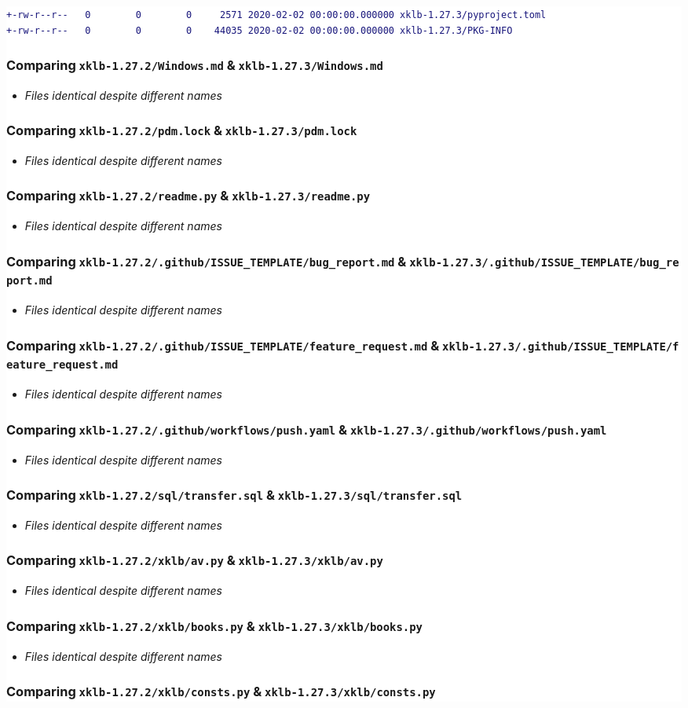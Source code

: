 ```diff
+-rw-r--r--   0        0        0     2571 2020-02-02 00:00:00.000000 xklb-1.27.3/pyproject.toml
+-rw-r--r--   0        0        0    44035 2020-02-02 00:00:00.000000 xklb-1.27.3/PKG-INFO
```

### Comparing `xklb-1.27.2/Windows.md` & `xklb-1.27.3/Windows.md`

 * *Files identical despite different names*

### Comparing `xklb-1.27.2/pdm.lock` & `xklb-1.27.3/pdm.lock`

 * *Files identical despite different names*

### Comparing `xklb-1.27.2/readme.py` & `xklb-1.27.3/readme.py`

 * *Files identical despite different names*

### Comparing `xklb-1.27.2/.github/ISSUE_TEMPLATE/bug_report.md` & `xklb-1.27.3/.github/ISSUE_TEMPLATE/bug_report.md`

 * *Files identical despite different names*

### Comparing `xklb-1.27.2/.github/ISSUE_TEMPLATE/feature_request.md` & `xklb-1.27.3/.github/ISSUE_TEMPLATE/feature_request.md`

 * *Files identical despite different names*

### Comparing `xklb-1.27.2/.github/workflows/push.yaml` & `xklb-1.27.3/.github/workflows/push.yaml`

 * *Files identical despite different names*

### Comparing `xklb-1.27.2/sql/transfer.sql` & `xklb-1.27.3/sql/transfer.sql`

 * *Files identical despite different names*

### Comparing `xklb-1.27.2/xklb/av.py` & `xklb-1.27.3/xklb/av.py`

 * *Files identical despite different names*

### Comparing `xklb-1.27.2/xklb/books.py` & `xklb-1.27.3/xklb/books.py`

 * *Files identical despite different names*

### Comparing `xklb-1.27.2/xklb/consts.py` & `xklb-1.27.3/xklb/consts.py`
